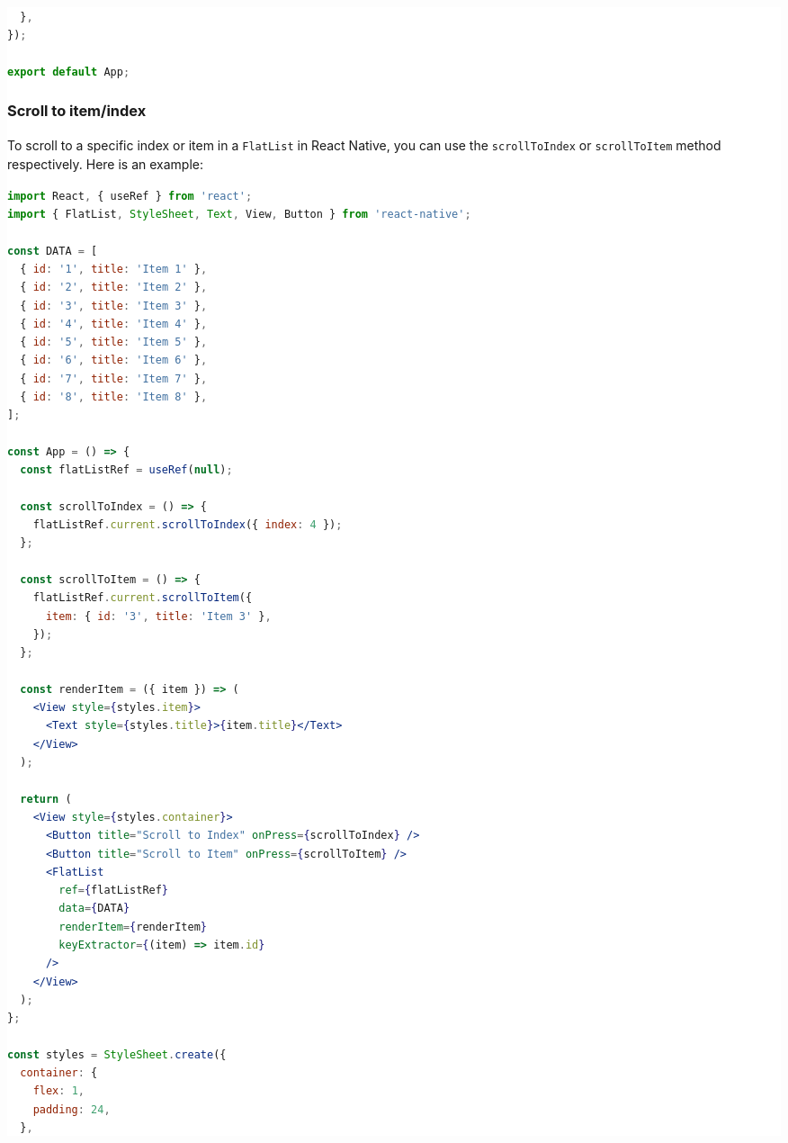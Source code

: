 ```jsx
  },
});

export default App;
```

### Scroll to item/index

To scroll to a specific index or item in a `FlatList` in React Native, you can use the `scrollToIndex` or `scrollToItem` method respectively. Here is an example:

```jsx
import React, { useRef } from 'react';
import { FlatList, StyleSheet, Text, View, Button } from 'react-native';

const DATA = [
  { id: '1', title: 'Item 1' },
  { id: '2', title: 'Item 2' },
  { id: '3', title: 'Item 3' },
  { id: '4', title: 'Item 4' },
  { id: '5', title: 'Item 5' },
  { id: '6', title: 'Item 6' },
  { id: '7', title: 'Item 7' },
  { id: '8', title: 'Item 8' },
];

const App = () => {
  const flatListRef = useRef(null);

  const scrollToIndex = () => {
    flatListRef.current.scrollToIndex({ index: 4 });
  };

  const scrollToItem = () => {
    flatListRef.current.scrollToItem({
      item: { id: '3', title: 'Item 3' },
    });
  };

  const renderItem = ({ item }) => (
    <View style={styles.item}>
      <Text style={styles.title}>{item.title}</Text>
    </View>
  );

  return (
    <View style={styles.container}>
      <Button title="Scroll to Index" onPress={scrollToIndex} />
      <Button title="Scroll to Item" onPress={scrollToItem} />
      <FlatList
        ref={flatListRef}
        data={DATA}
        renderItem={renderItem}
        keyExtractor={(item) => item.id}
      />
    </View>
  );
};

const styles = StyleSheet.create({
  container: {
    flex: 1,
    padding: 24,
  },
```